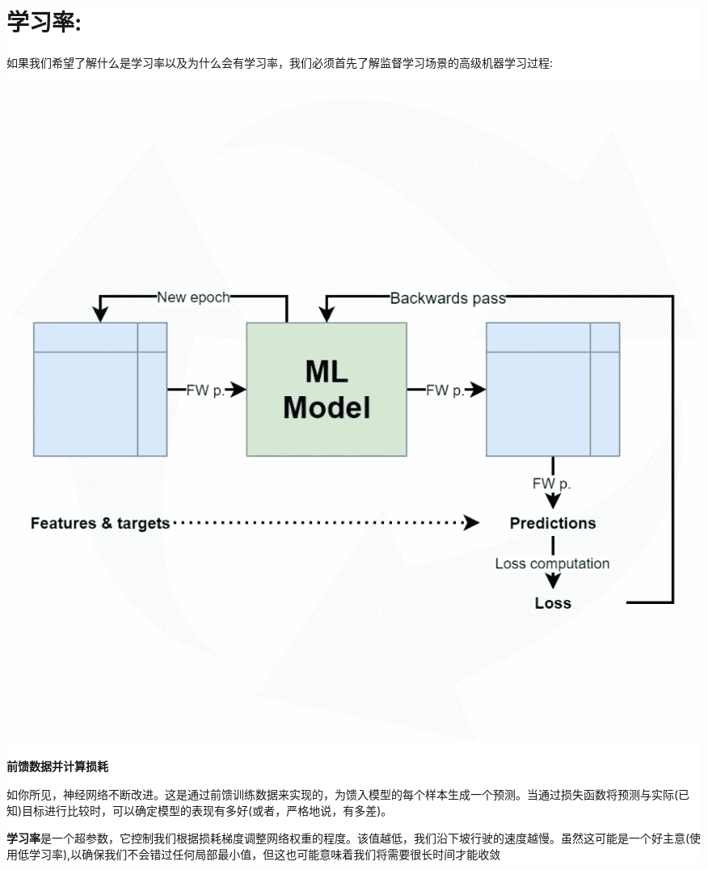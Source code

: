 # 学习率:

如果我们希望了解什么是学习率以及为什么会有学习率，我们必须首先了解监督学习场景的高级机器学习过程:

![](img/3164424baaa9011073eb61b6187dddef.png)

**前馈数据并计算损耗**

如你所见，神经网络不断改进。这是通过前馈训练数据来实现的，为馈入模型的每个样本生成一个预测。当通过损失函数将预测与实际(已知)目标进行比较时，可以确定模型的表现有多好(或者，严格地说，有多差)。

**学习率**是一个超参数，它控制我们根据损耗梯度调整网络权重的程度。该值越低，我们沿下坡行驶的速度越慢。虽然这可能是一个好主意(使用低学习率),以确保我们不会错过任何局部最小值，但这也可能意味着我们将需要很长时间才能收敛

